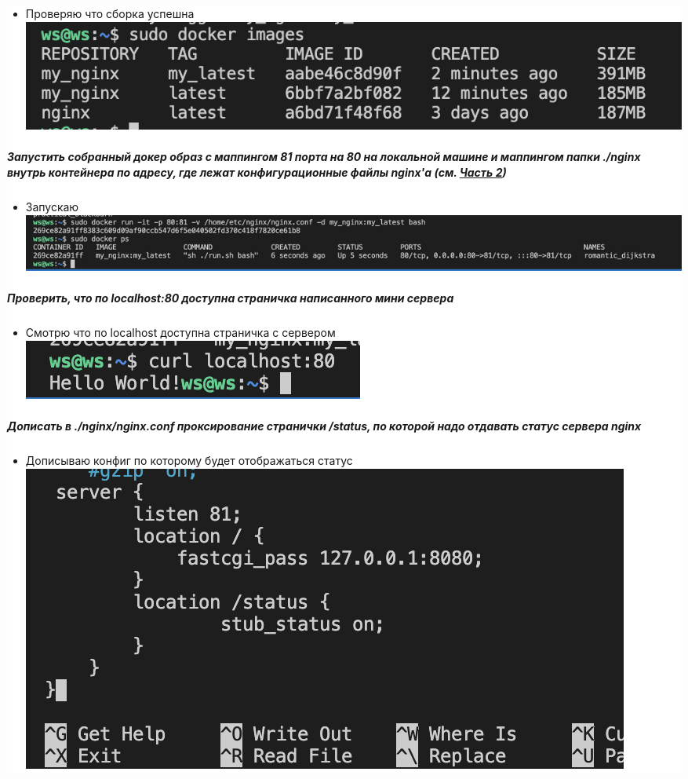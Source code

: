 - Проверяю что сборка успешна<br>
![33](./images/33.png)

##### Запустить собранный докер образ с маппингом 81 порта на 80 на локальной машине и маппингом папки *./nginx* внутрь контейнера по адресу, где лежат конфигурационные файлы **nginx**'а (см. [Часть 2](#part-2-операции-с-контейнером))

- Запускаю<br>
![34](./images/34.png)

##### Проверить, что по localhost:80 доступна страничка написанного мини сервера

- Смотрю что по localhost доступна страничка с сервером<br>
![35](./images/35.png)

##### Дописать в *./nginx/nginx.conf* проксирование странички */status*, по которой надо отдавать статус сервера **nginx**

- Дописываю конфиг по которому будет отображаться статус<br>
![36](./images/36.png)
